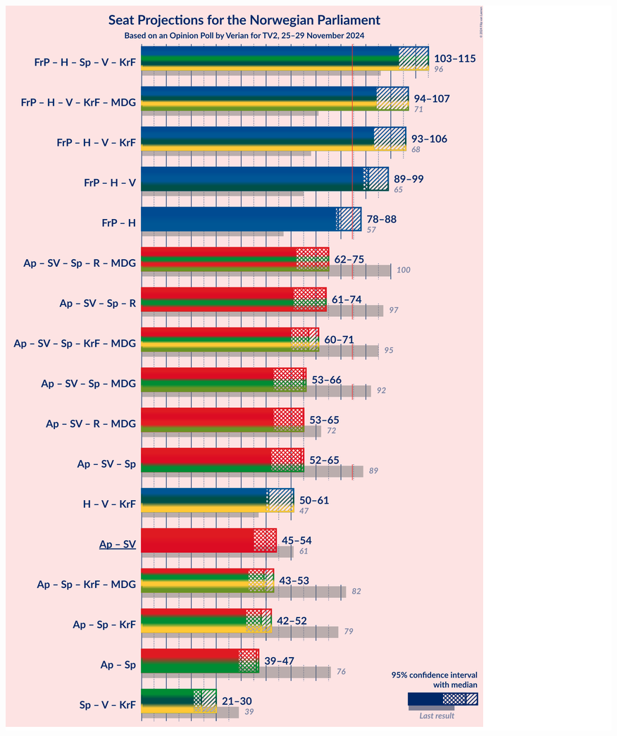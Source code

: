 ![Graph with coalitions seats not yet produced](2024-11-29-Verian-coalitions-seats.png "Coalitions Seats")
